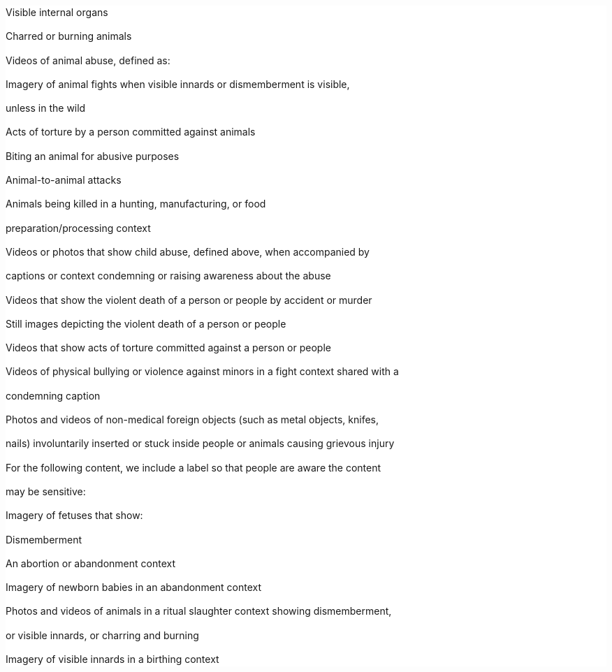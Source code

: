 Visible internal organs 

Charred or burning animals 

Videos of animal abuse, defined as: 

 

Imagery of animal fights when visible innards or dismemberment is visible, 

unless in the wild 

Acts of torture by a person committed against animals 

Biting an animal for abusive purposes 

Animal-to-animal attacks 

Animals being killed in a hunting, manufacturing, or food 

preparation/processing context 

 

Videos or photos that show child abuse, defined above, when accompanied by 

captions or context condemning or raising awareness about the abuse 

Videos that show the violent death of a person or people by accident or murder 

Still images depicting the violent death of a person or people 

Videos that show acts of torture committed against a person or people 

Videos of physical bullying or violence against minors in a fight context shared with a 

condemning caption 

Photos and videos of non-medical foreign objects (such as metal objects, knifes, 

nails) involuntarily inserted or stuck inside people or animals causing grievous injury 

 

For the following content, we include a label so that people are aware the content 

may be sensitive: 

 

Imagery of fetuses that show: 

 

Dismemberment 

An abortion or abandonment context 

Imagery of newborn babies in an abandonment context 

 

Photos and videos of animals in a ritual slaughter context showing dismemberment, 

or visible innards, or charring and burning 

 

Imagery of visible innards in a birthing context 
